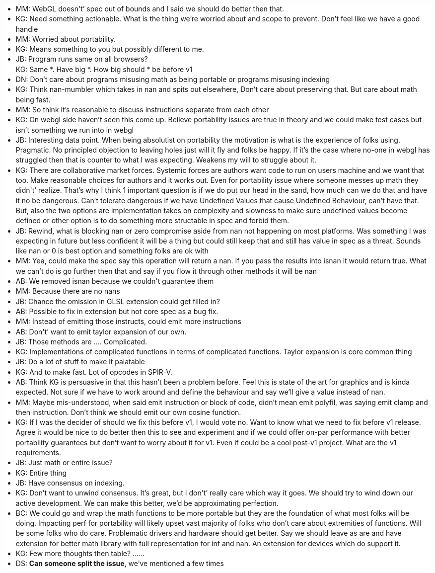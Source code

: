 * MM: WebGL doesn't’ spec out of bounds and I said we should do better then that.
* KG: Need something actionable. What is the thing we’re worried about and scope to prevent. Don’t feel like we have a good handle
* MM: Worried about portability. 
* KG: Means something to you but possibly different to me.
* JB: Program runs same on all browsers? \
KG: Same *. Have big *. How big should * be before v1
* DN: Don’t care about programs misusing math  as being portable or programs misusing indexing
* KG: Think nan-mumbler which takes in nan and spits out elsewhere, Don’t care about preserving that. But care about math being fast.
* MM: So think it’s reasonable to discuss instructions separate from each other
* KG: On webgl side haven’t seen this come up. Believe portability issues are true in theory and we could make test cases but isn’t something we run into in webgl
* JB: Interesting data point. When being absolutist on portability the motivation is what is the experience of folks using. Pragmatic. No principled objection to leaving holes just will it fly and folks be happy. If it’s the case where no-one in webgl has struggled then that is counter to what I was expecting. Weakens my will to struggle about it.
* KG: There are collaborative market forces. Systemic forces are authors want code to run on users machine and we want that too. Make reasonable choices for authors and it works out. Even for portability issue where someone messes up math they didn't’ realize. That’s why I think 1 important question is if we do put our head in the sand, how much can we do that and have it no be dangerous. Can’t tolerate dangerous if we have Undefined Values that cause Undefined Behaviour, can’t have that. But, also the two options are implementation takes on complexity and slowness to make sure undefined values become defined or other option is to do something more structable in spec and forbid them.
* JB: Rewind, what is blocking nan or zero compromise aside from nan not happening on most platforms. Was something I was expecting in future but less confident it will be a thing but could still keep that and still has value in spec as a threat. Sounds like nan or 0 is best option and something folks are ok with
* MM: Yea, could make the spec say this operation will return a nan. If you pass the results into isnan it would return true. What we can’t do is go further then that and say if you flow it through other methods it will be nan
* AB: We removed isnan because we couldn't guarantee them
* MM: Because there are no nans
* JB: Chance the omission in GLSL extension could get filled in?
* AB: Possible to fix in extension but not core spec as a bug fix.
* MM: Instead of emitting those instructs, could emit more instructions
* AB: Don't’ want to emit taylor expansion of our own.
* JB: Those methods are …. Complicated.
* KG: Implementations of complicated functions in terms of complicated functions. Taylor expansion is core common thing
* JB: Do a lot of stuff to make it palatable
* KG: And to make fast. Lot of opcodes in SPIR-V.
* AB: Think KG is persuasive in that this hasn’t been a problem before. Feel this is state of the art for graphics and is kinda expected. Not sure if  we have to work around and define the behaviour and say we’ll give a value instead of nan.
* MM: Maybe mis-understood, when said emit instruction or block of code, didn’t mean emit polyfil, was saying emit clamp and then instruction. Don’t think we should emit our own cosine function.
* KG: If I was the decider of should we fix this before v1, I would vote no. Want to know what we need to fix before v1 release. Agree it would be nice to do better then this to see and experiment and if we could offer on-par performance with better portability guarantees but don’t want to worry about it for v1. Even if could be a cool post-v1 project. What are the v1 requirements.
* JB: Just math or entire issue?
* KG: Entire thing
* JB: Have consensus on indexing.
* KG: Don’t want to unwind consensus. It’s great, but I don't’ really care which way it goes. We should try to wind down our active development. We can make this better, we’d be approximating perfection.
* BC: We could go and wrap the math functions to be more portable but they are the foundation of what most folks will be doing. Impacting perf for portability will likely upset vast majority of folks who don’t care about extremities of functions. Will be some folks who do care. Problematic drivers and hardware should get better. Say we should leave as are and have extension for better math library with full representation for inf and nan. An extension for devices which do support it.
* KG: Few more thoughts then table? ……
* DS: **Can someone split the issue**, we’ve mentioned a few times